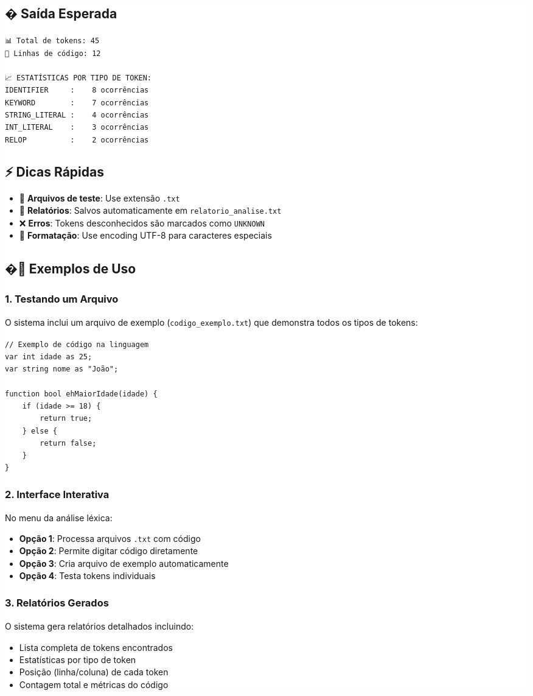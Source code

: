 ## � Saída Esperada

```
📊 Total de tokens: 45
📝 Linhas de código: 12

📈 ESTATÍSTICAS POR TIPO DE TOKEN:
IDENTIFIER     :    8 ocorrências  
KEYWORD        :    7 ocorrências
STRING_LITERAL :    4 ocorrências
INT_LITERAL    :    3 ocorrências
RELOP          :    2 ocorrências
```

## ⚡ Dicas Rápidas

- 📁 **Arquivos de teste**: Use extensão `.txt` 
- 🔄 **Relatórios**: Salvos automaticamente em `relatorio_analise.txt`
- ❌ **Erros**: Tokens desconhecidos são marcados como `UNKNOWN`
- 🎨 **Formatação**: Use encoding UTF-8 para caracteres especiais

## �📝 Exemplos de Uso

### 1. Testando um Arquivo
O sistema inclui um arquivo de exemplo (`codigo_exemplo.txt`) que demonstra todos os tipos de tokens:

```
// Exemplo de código na linguagem
var int idade as 25;
var string nome as "João";

function bool ehMaiorIdade(idade) {
    if (idade >= 18) {
        return true;
    } else {
        return false;
    }
}
```

### 2. Interface Interativa
No menu da análise léxica:
- **Opção 1**: Processa arquivos `.txt` com código
- **Opção 2**: Permite digitar código diretamente
- **Opção 3**: Cria arquivo de exemplo automaticamente
- **Opção 4**: Testa tokens individuais

### 3. Relatórios Gerados
O sistema gera relatórios detalhados incluindo:
- Lista completa de tokens encontrados
- Estatísticas por tipo de token
- Posição (linha/coluna) de cada token
- Contagem total e métricas do código
